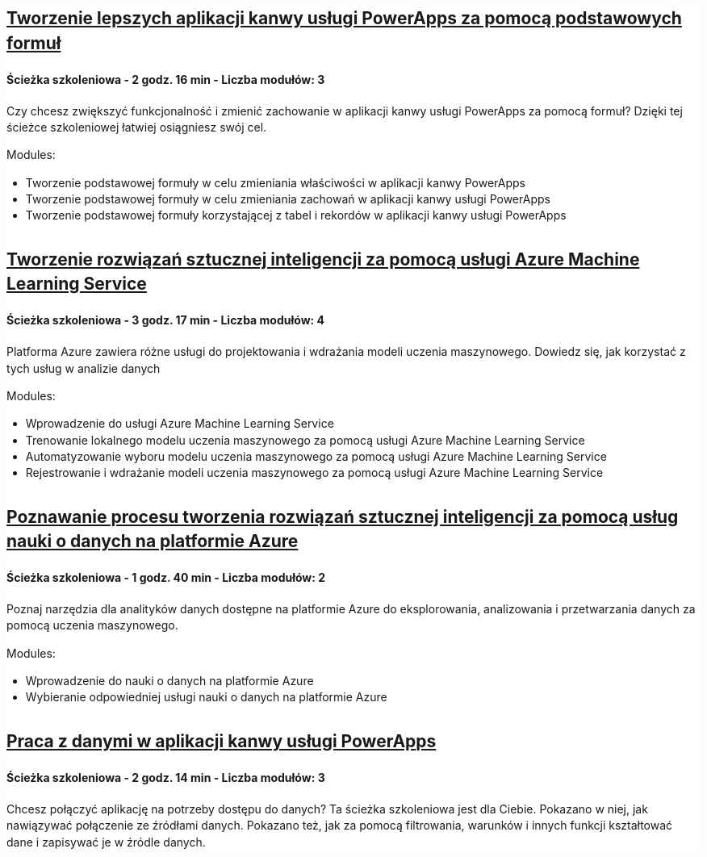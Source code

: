 ## [Tworzenie lepszych aplikacji kanwy usługi PowerApps za pomocą podstawowych formuł](https://docs.microsoft.com/pl-pl/learn/paths/use-basic-formulas-powerapps-canvas-app)
#### Ścieżka szkoleniowa - 2 godz. 16 min - Liczba modułów: 3
Czy chcesz zwiększyć funkcjonalność i zmienić zachowanie w aplikacji kanwy usługi PowerApps za pomocą formuł? Dzięki tej ścieżce szkoleniowej łatwiej osiągniesz swój cel.

Modules:
- Tworzenie podstawowej formuły w celu zmieniania właściwości w aplikacji kanwy PowerApps
- Tworzenie podstawowej formuły w celu zmieniania zachowań w aplikacji kanwy usługi PowerApps
- Tworzenie podstawowej formuły korzystającej z tabel i rekordów w aplikacji kanwy usługi PowerApps

## [Tworzenie rozwiązań sztucznej inteligencji za pomocą usługi Azure Machine Learning Service](https://docs.microsoft.com/pl-pl/learn/paths/build-ai-solutions-with-azure-ml-service)
#### Ścieżka szkoleniowa - 3 godz. 17 min - Liczba modułów: 4
Platforma Azure zawiera różne usługi do projektowania i wdrażania modeli uczenia maszynowego. Dowiedz się, jak korzystać z tych usług w analizie danych

Modules:
- Wprowadzenie do usługi Azure Machine Learning Service
- Trenowanie lokalnego modelu uczenia maszynowego za pomocą usługi Azure Machine Learning Service
- Automatyzowanie wyboru modelu uczenia maszynowego za pomocą usługi Azure Machine Learning Service
- Rejestrowanie i wdrażanie modeli uczenia maszynowego za pomocą usługi Azure Machine Learning Service

## [Poznawanie procesu tworzenia rozwiązań sztucznej inteligencji za pomocą usług nauki o danych na platformie Azure](https://docs.microsoft.com/pl-pl/learn/paths/explore-data-science-tools-in-azure)
#### Ścieżka szkoleniowa - 1 godz. 40 min - Liczba modułów: 2
Poznaj narzędzia dla analityków danych dostępne na platformie Azure do eksplorowania, analizowania i przetwarzania danych za pomocą uczenia maszynowego.

Modules:
- Wprowadzenie do nauki o danych na platformie Azure
- Wybieranie odpowiedniej usługi nauki o danych na platformie Azure

## [Praca z danymi w aplikacji kanwy usługi PowerApps](https://docs.microsoft.com/pl-pl/learn/paths/work-with-data-in-a-canvas-app)
#### Ścieżka szkoleniowa - 2 godz. 14 min - Liczba modułów: 3
Chcesz połączyć aplikację na potrzeby dostępu do danych? Ta ścieżka szkoleniowa jest dla Ciebie. Pokazano w niej, jak nawiązywać połączenie ze źródłami danych. Pokazano też, jak za pomocą filtrowania, warunków i innych funkcji kształtować dane i zapisywać je w źródle danych.
